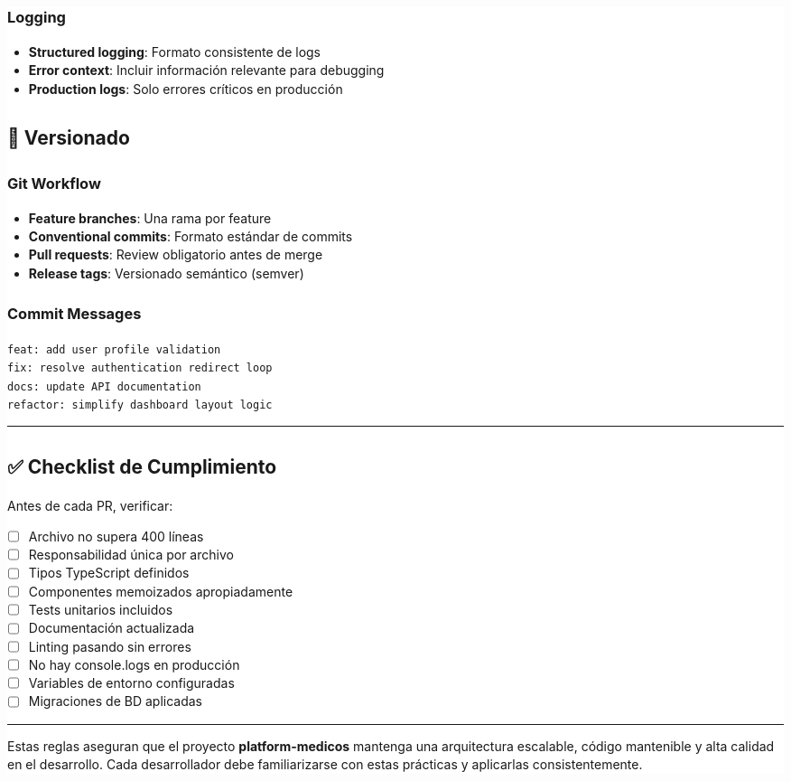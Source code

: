 ### Logging
- **Structured logging**: Formato consistente de logs
- **Error context**: Incluir información relevante para debugging
- **Production logs**: Solo errores críticos en producción

## 🔄 Versionado

### Git Workflow
- **Feature branches**: Una rama por feature
- **Conventional commits**: Formato estándar de commits
- **Pull requests**: Review obligatorio antes de merge
- **Release tags**: Versionado semántico (semver)

### Commit Messages
```
feat: add user profile validation
fix: resolve authentication redirect loop
docs: update API documentation
refactor: simplify dashboard layout logic
```

---

## ✅ Checklist de Cumplimiento

Antes de cada PR, verificar:

- [ ] Archivo no supera 400 líneas
- [ ] Responsabilidad única por archivo
- [ ] Tipos TypeScript definidos
- [ ] Componentes memoizados apropiadamente
- [ ] Tests unitarios incluidos
- [ ] Documentación actualizada
- [ ] Linting pasando sin errores
- [ ] No hay console.logs en producción
- [ ] Variables de entorno configuradas
- [ ] Migraciones de BD aplicadas

---

Estas reglas aseguran que el proyecto **platform-medicos** mantenga una arquitectura escalable, código mantenible y alta calidad en el desarrollo. Cada desarrollador debe familiarizarse con estas prácticas y aplicarlas consistentemente.